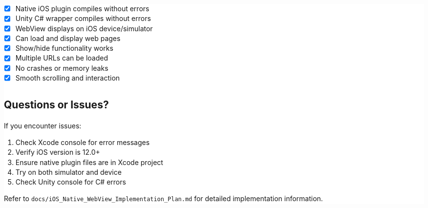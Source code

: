 - [x] Native iOS plugin compiles without errors
- [x] Unity C# wrapper compiles without errors
- [x] WebView displays on iOS device/simulator
- [x] Can load and display web pages
- [x] Show/hide functionality works
- [x] Multiple URLs can be loaded
- [x] No crashes or memory leaks
- [x] Smooth scrolling and interaction

## Questions or Issues?

If you encounter issues:
1. Check Xcode console for error messages
2. Verify iOS version is 12.0+
3. Ensure native plugin files are in Xcode project
4. Try on both simulator and device
5. Check Unity console for C# errors

Refer to `docs/iOS_Native_WebView_Implementation_Plan.md` for detailed implementation information.
